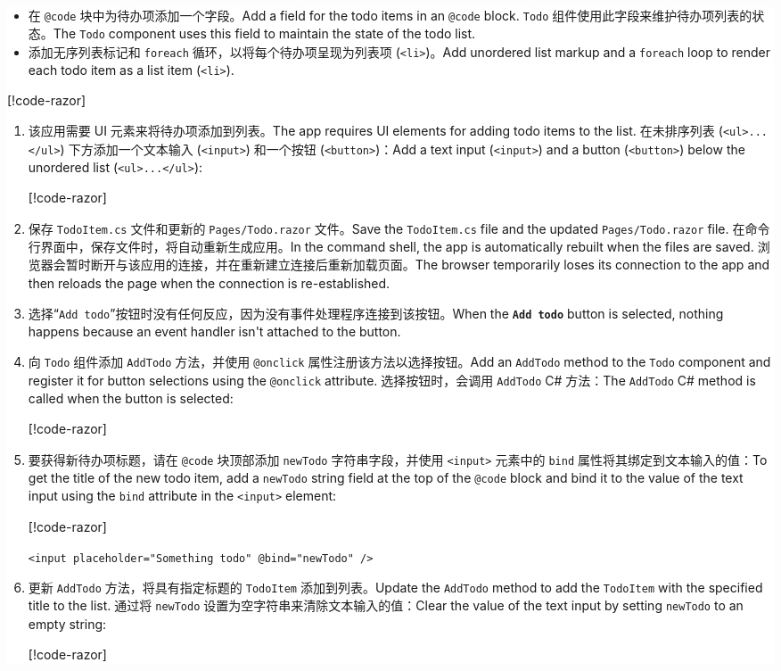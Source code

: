    * <span data-ttu-id="49a23-134">在 `@code` 块中为待办项添加一个字段。</span><span class="sxs-lookup"><span data-stu-id="49a23-134">Add a field for the todo items in an `@code` block.</span></span> <span data-ttu-id="49a23-135">`Todo` 组件使用此字段来维护待办项列表的状态。</span><span class="sxs-lookup"><span data-stu-id="49a23-135">The `Todo` component uses this field to maintain the state of the todo list.</span></span>
   * <span data-ttu-id="49a23-136">添加无序列表标记和 `foreach` 循环，以将每个待办项呈现为列表项 (`<li>`)。</span><span class="sxs-lookup"><span data-stu-id="49a23-136">Add unordered list markup and a `foreach` loop to render each todo item as a list item (`<li>`).</span></span>

   [!code-razor[](build-a-blazor-app/samples_snapshot/ToDo2.razor?highlight=5-10,12-14)]

1. <span data-ttu-id="49a23-137">该应用需要 UI 元素来将待办项添加到列表。</span><span class="sxs-lookup"><span data-stu-id="49a23-137">The app requires UI elements for adding todo items to the list.</span></span> <span data-ttu-id="49a23-138">在未排序列表 (`<ul>...</ul>`) 下方添加一个文本输入 (`<input>`) 和一个按钮 (`<button>`)：</span><span class="sxs-lookup"><span data-stu-id="49a23-138">Add a text input (`<input>`) and a button (`<button>`) below the unordered list (`<ul>...</ul>`):</span></span>

   [!code-razor[](build-a-blazor-app/samples_snapshot/ToDo3.razor?highlight=12-13)]

1. <span data-ttu-id="49a23-139">保存 `TodoItem.cs` 文件和更新的 `Pages/Todo.razor` 文件。</span><span class="sxs-lookup"><span data-stu-id="49a23-139">Save the `TodoItem.cs` file and the updated `Pages/Todo.razor` file.</span></span> <span data-ttu-id="49a23-140">在命令行界面中，保存文件时，将自动重新生成应用。</span><span class="sxs-lookup"><span data-stu-id="49a23-140">In the command shell, the app is automatically rebuilt when the files are saved.</span></span> <span data-ttu-id="49a23-141">浏览器会暂时断开与该应用的连接，并在重新建立连接后重新加载页面。</span><span class="sxs-lookup"><span data-stu-id="49a23-141">The browser temporarily loses its connection to the app and then reloads the page when the connection is re-established.</span></span>

1. <span data-ttu-id="49a23-142">选择“`Add todo`”按钮时没有任何反应，因为没有事件处理程序连接到该按钮。</span><span class="sxs-lookup"><span data-stu-id="49a23-142">When the **`Add todo`** button is selected, nothing happens because an event handler isn't attached to the button.</span></span>

1. <span data-ttu-id="49a23-143">向 `Todo` 组件添加 `AddTodo` 方法，并使用 `@onclick` 属性注册该方法以选择按钮。</span><span class="sxs-lookup"><span data-stu-id="49a23-143">Add an `AddTodo` method to the `Todo` component and register it for button selections using the `@onclick` attribute.</span></span> <span data-ttu-id="49a23-144">选择按钮时，会调用 `AddTodo` C# 方法：</span><span class="sxs-lookup"><span data-stu-id="49a23-144">The `AddTodo` C# method is called when the button is selected:</span></span>

   [!code-razor[](build-a-blazor-app/samples_snapshot/ToDo4.razor?highlight=2,7-10)]

1. <span data-ttu-id="49a23-145">要获得新待办项标题，请在 `@code` 块顶部添加 `newTodo` 字符串字段，并使用 `<input>` 元素中的 `bind` 属性将其绑定到文本输入的值：</span><span class="sxs-lookup"><span data-stu-id="49a23-145">To get the title of the new todo item, add a `newTodo` string field at the top of the `@code` block and bind it to the value of the text input using the `bind` attribute in the `<input>` element:</span></span>

   [!code-razor[](build-a-blazor-app/samples_snapshot/ToDo5.razor?highlight=2)]

   ```razor
   <input placeholder="Something todo" @bind="newTodo" />
   ```

1. <span data-ttu-id="49a23-146">更新 `AddTodo` 方法，将具有指定标题的 `TodoItem` 添加到列表。</span><span class="sxs-lookup"><span data-stu-id="49a23-146">Update the `AddTodo` method to add the `TodoItem` with the specified title to the list.</span></span> <span data-ttu-id="49a23-147">通过将 `newTodo` 设置为空字符串来清除文本输入的值：</span><span class="sxs-lookup"><span data-stu-id="49a23-147">Clear the value of the text input by setting `newTodo` to an empty string:</span></span>

   [!code-razor[](build-a-blazor-app/samples_snapshot/ToDo6.razor?highlight=19-26)]
